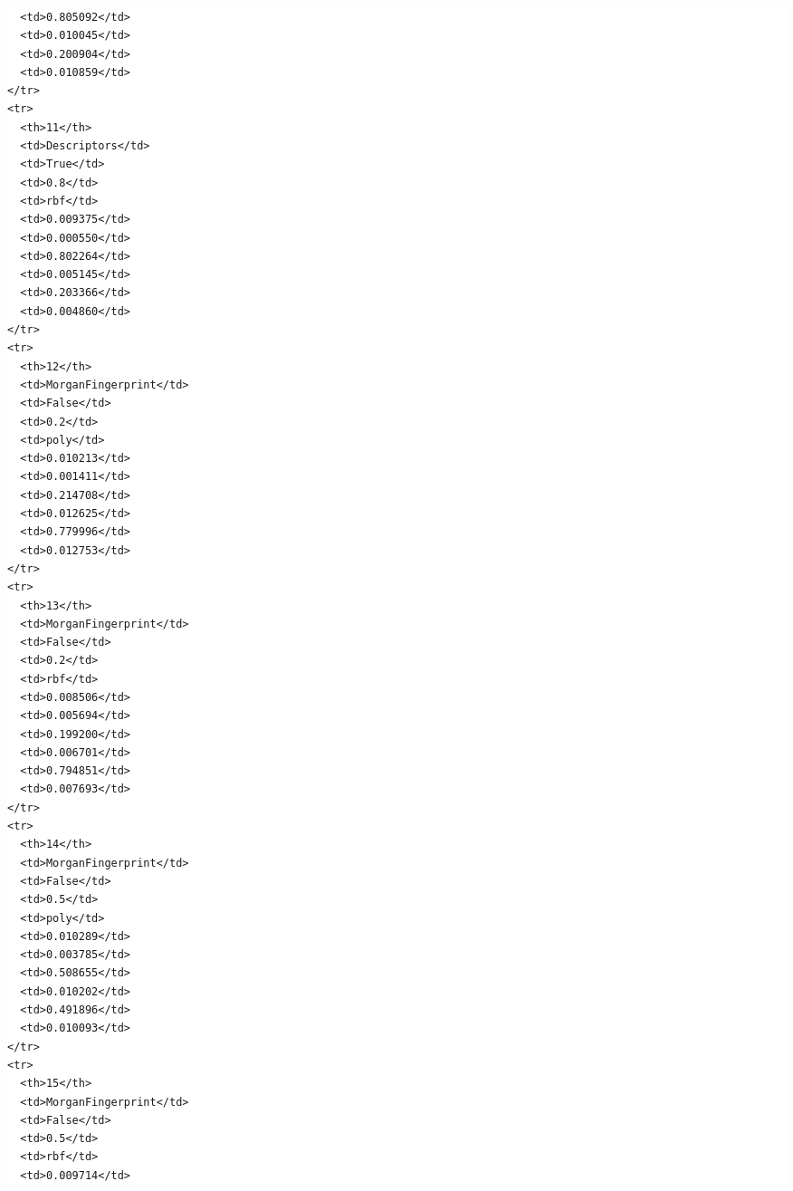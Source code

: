       <td>0.805092</td>
      <td>0.010045</td>
      <td>0.200904</td>
      <td>0.010859</td>
    </tr>
    <tr>
      <th>11</th>
      <td>Descriptors</td>
      <td>True</td>
      <td>0.8</td>
      <td>rbf</td>
      <td>0.009375</td>
      <td>0.000550</td>
      <td>0.802264</td>
      <td>0.005145</td>
      <td>0.203366</td>
      <td>0.004860</td>
    </tr>
    <tr>
      <th>12</th>
      <td>MorganFingerprint</td>
      <td>False</td>
      <td>0.2</td>
      <td>poly</td>
      <td>0.010213</td>
      <td>0.001411</td>
      <td>0.214708</td>
      <td>0.012625</td>
      <td>0.779996</td>
      <td>0.012753</td>
    </tr>
    <tr>
      <th>13</th>
      <td>MorganFingerprint</td>
      <td>False</td>
      <td>0.2</td>
      <td>rbf</td>
      <td>0.008506</td>
      <td>0.005694</td>
      <td>0.199200</td>
      <td>0.006701</td>
      <td>0.794851</td>
      <td>0.007693</td>
    </tr>
    <tr>
      <th>14</th>
      <td>MorganFingerprint</td>
      <td>False</td>
      <td>0.5</td>
      <td>poly</td>
      <td>0.010289</td>
      <td>0.003785</td>
      <td>0.508655</td>
      <td>0.010202</td>
      <td>0.491896</td>
      <td>0.010093</td>
    </tr>
    <tr>
      <th>15</th>
      <td>MorganFingerprint</td>
      <td>False</td>
      <td>0.5</td>
      <td>rbf</td>
      <td>0.009714</td>